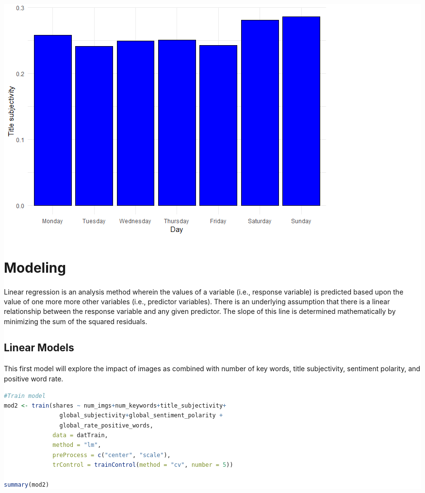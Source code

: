 ![](data_channel_is_tech_files/figure-gfm/graph6-1.png)

# Modeling

Linear regression is an analysis method wherein the values of a variable
(i.e., response variable) is predicted based upon the value of one more
more other variables (i.e., predictor variables). There is an underlying
assumption that there is a linear relationship between the response
variable and any given predictor. The slope of this line is determined
mathematically by minimizing the sum of the squared residuals.

## Linear Models

This first model will explore the impact of images as combined with
number of key words, title subjectivity, sentiment polarity, and
positive word rate.

``` r
#Train model
mod2 <- train(shares ~ num_imgs+num_keywords+title_subjectivity+
                global_subjectivity+global_sentiment_polarity +
                global_rate_positive_words,
              data = datTrain,
              method = "lm",
              preProcess = c("center", "scale"), 
              trControl = trainControl(method = "cv", number = 5))

summary(mod2)
```
